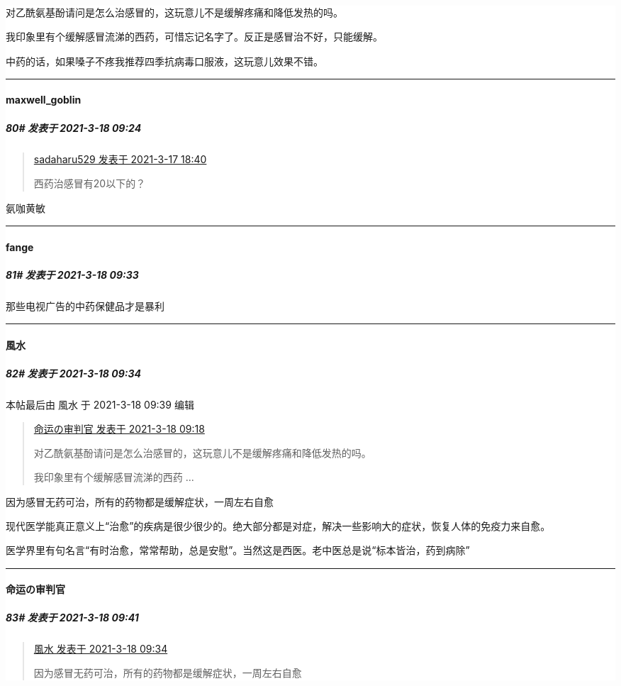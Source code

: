 
对乙酰氨基酚请问是怎么治感冒的，这玩意儿不是缓解疼痛和降低发热的吗。

我印象里有个缓解感冒流涕的西药，可惜忘记名字了。反正是感冒治不好，只能缓解。

中药的话，如果嗓子不疼我推荐四季抗病毒口服液，这玩意儿效果不错。


-----

####  maxwell_goblin  
##### 80#       发表于 2021-3-18 09:24


<blockquote><a href="httphttps://bbs.saraba1st.com/2b/forum.php?mod=redirect&amp;goto=findpost&amp;pid=50655608&amp;ptid=1993639" target="_blank">sadaharu529 发表于 2021-3-17 18:40</a>

西药治感冒有20以下的？</blockquote>
氨咖黄敏


-----

####  fange  
##### 81#       发表于 2021-3-18 09:33


那些电视广告的中药保健品才是暴利


-----

####  風水  
##### 82#       发表于 2021-3-18 09:34


 本帖最后由 風水 于 2021-3-18 09:39 编辑 
<blockquote><a href="httphttps://bbs.saraba1st.com/2b/forum.php?mod=redirect&amp;goto=findpost&amp;pid=50660622&amp;ptid=1993639" target="_blank">命运の审判官 发表于 2021-3-18 09:18</a>

对乙酰氨基酚请问是怎么治感冒的，这玩意儿不是缓解疼痛和降低发热的吗。

我印象里有个缓解感冒流涕的西药 ...</blockquote>
因为感冒无药可治，所有的药物都是缓解症状，一周左右自愈

现代医学能真正意义上“治愈”的疾病是很少很少的。绝大部分都是对症，解决一些影响大的症状，恢复人体的免疫力来自愈。

医学界里有句名言“有时治愈，常常帮助，总是安慰”。当然这是西医。老中医总是说“标本皆治，药到病除”


-----

####  命运の审判官  
##### 83#       发表于 2021-3-18 09:41


<blockquote><a href="httphttps://bbs.saraba1st.com/2b/forum.php?mod=redirect&amp;goto=findpost&amp;pid=50660771&amp;ptid=1993639" target="_blank">風水 发表于 2021-3-18 09:34</a>

因为感冒无药可治，所有的药物都是缓解症状，一周左右自愈
